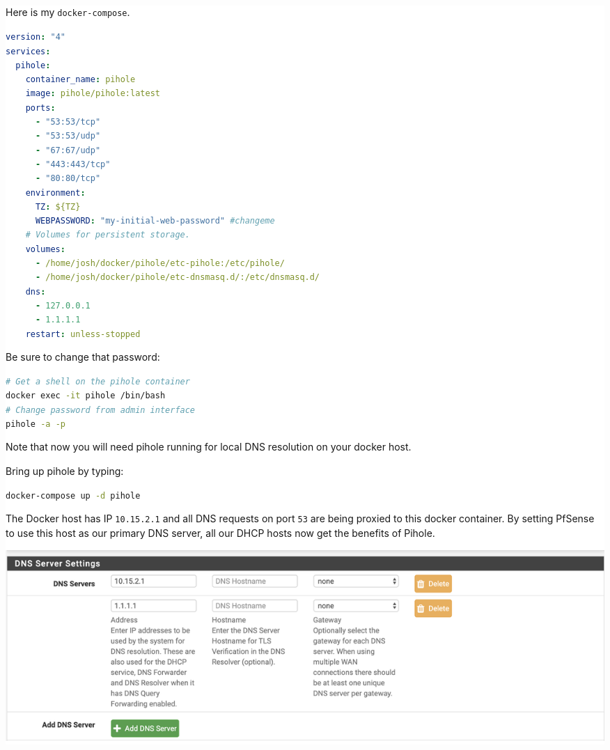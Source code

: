Here is my `docker-compose`.

```yaml
version: "4"
services:
  pihole:
    container_name: pihole
    image: pihole/pihole:latest
    ports:
      - "53:53/tcp"
      - "53:53/udp"
      - "67:67/udp"
      - "443:443/tcp"
      - "80:80/tcp"
    environment:
      TZ: ${TZ}
      WEBPASSWORD: "my-initial-web-password" #changeme
    # Volumes for persistent storage.
    volumes:
      - /home/josh/docker/pihole/etc-pihole:/etc/pihole/
      - /home/josh/docker/pihole/etc-dnsmasq.d/:/etc/dnsmasq.d/
    dns:
      - 127.0.0.1
      - 1.1.1.1
    restart: unless-stopped
```

Be sure to change that password:

```bash
# Get a shell on the pihole container
docker exec -it pihole /bin/bash
# Change password from admin interface
pihole -a -p
```

Note that now you will need pihole running for local DNS resolution on your docker host.

Bring up pihole by typing:

```bash
docker-compose up -d pihole
```

The Docker host has IP `10.15.2.1` and all DNS requests on port `53` are being proxied to this docker container. By setting PfSense to use this host as our primary DNS server, all our DHCP hosts now get the benefits of Pihole.

![pfsense-pihole](../assets/resources-esxi/pfsense-pihole.png)
